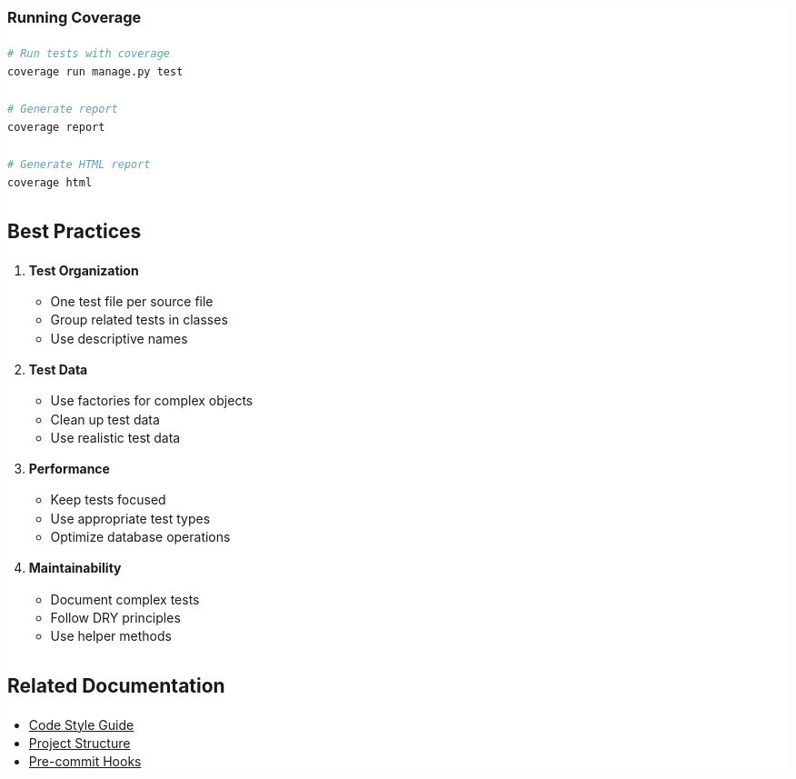 ```ini
```

### Running Coverage
```bash
# Run tests with coverage
coverage run manage.py test

# Generate report
coverage report

# Generate HTML report
coverage html
```

## Best Practices

1. **Test Organization**
   - One test file per source file
   - Group related tests in classes
   - Use descriptive names

2. **Test Data**
   - Use factories for complex objects
   - Clean up test data
   - Use realistic test data

3. **Performance**
   - Keep tests focused
   - Use appropriate test types
   - Optimize database operations

4. **Maintainability**
   - Document complex tests
   - Follow DRY principles
   - Use helper methods

## Related Documentation

- [Code Style Guide](style.md)
- [Project Structure](structure.md)
- [Pre-commit Hooks](../../tools/pre_commit_hooks.md) 